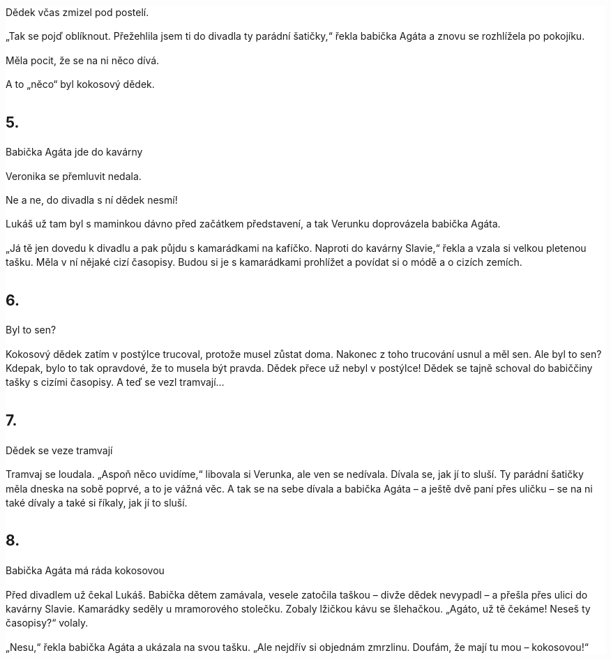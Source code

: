 Dědek včas zmizel pod postelí.

„Tak se pojď oblíknout. Přežehlila jsem ti do divadla ty parádní šatičky,“ řekla babička Agáta a znovu se rozhlížela po pokojíku.

Měla pocit, že se na ni něco dívá.

A to „něco“ byl kokosový dědek.

## 5.  
Babička Agáta jde do kavárny

  

Veronika se přemluvit nedala.

Ne a ne, do divadla s ní dědek nesmí!

Lukáš už tam byl s maminkou dávno před začátkem představení, a tak Verunku doprovázela babička Agáta.

„Já tě jen dovedu k divadlu a pak půjdu s kamarádkami na kafíčko. Naproti do kavárny Slavie,“ řekla a vzala si velkou pletenou tašku. Měla v ní nějaké cizí časopisy. Budou si je s kamarádkami prohlížet a povídat si o módě a o cizích zemích.

## 6.  
Byl to sen?

  

Kokosový dědek zatím v postýlce trucoval, protože musel zůstat doma. Nakonec z toho trucování usnul a měl sen. Ale byl to sen? Kdepak, bylo to tak opravdové, že to musela být pravda. Dědek přece už nebyl v postýlce! Dědek se tajně schoval do babiččiny tašky s cizími časopisy. A teď se vezl tramvají…

## 7.  
Dědek se veze tramvají

  

Tramvaj se loudala. „Aspoň něco uvidíme,“ libovala si Verunka, ale ven se nedívala. Dívala se, jak jí to sluší. Ty parádní šatičky měla dneska na sobě poprvé, a to je vážná věc. A tak se na sebe dívala a babička Agáta – a ještě dvě paní přes uličku – se na ni také dívaly a také si říkaly, jak jí to sluší.

## 8.  
Babička Agáta má ráda kokosovou

  

Před divadlem už čekal Lukáš. Babička dětem zamávala, vesele zatočila taškou – divže dědek nevypadl – a přešla přes ulici do kavárny Slavie. Kamarádky seděly u mramorového stolečku. Zobaly lžičkou kávu se šlehačkou. „Agáto, už tě čekáme! Neseš ty časopisy?“ volaly.

„Nesu,“ řekla babička Agáta a ukázala na svou tašku. „Ale nejdřív si objednám zmrzlinu. Doufám, že mají tu mou – kokosovou!“
